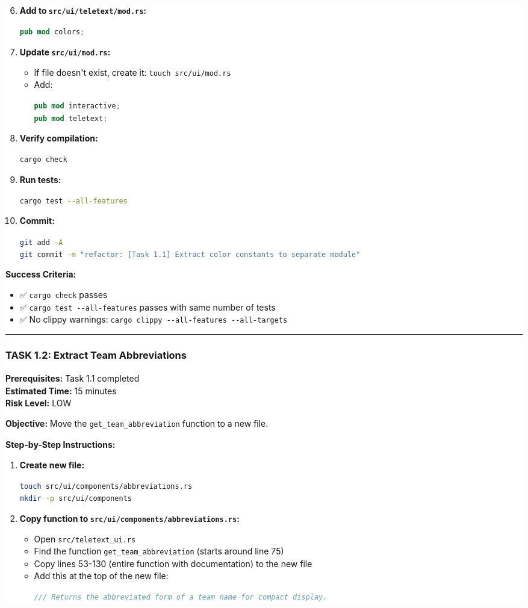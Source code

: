 6. **Add to `src/ui/teletext/mod.rs`:**
   ```rust
   pub mod colors;
   ```

7. **Update `src/ui/mod.rs`:**
   - If file doesn't exist, create it: `touch src/ui/mod.rs`
   - Add:
     ```rust
     pub mod interactive;
     pub mod teletext;
     ```

8. **Verify compilation:**
   ```bash
   cargo check
   ```

9. **Run tests:**
   ```bash
   cargo test --all-features
   ```

10. **Commit:**
    ```bash
    git add -A
    git commit -m "refactor: [Task 1.1] Extract color constants to separate module"
    ```

**Success Criteria:**
- ✅ `cargo check` passes
- ✅ `cargo test --all-features` passes with same number of tests
- ✅ No clippy warnings: `cargo clippy --all-features --all-targets`

---

### TASK 1.2: Extract Team Abbreviations

**Prerequisites:** Task 1.1 completed  
**Estimated Time:** 15 minutes  
**Risk Level:** LOW

**Objective:** Move the `get_team_abbreviation` function to a new file.

**Step-by-Step Instructions:**

1. **Create new file:**
   ```bash
   touch src/ui/components/abbreviations.rs
   mkdir -p src/ui/components
   ```

2. **Copy function to `src/ui/components/abbreviations.rs`:**
   - Open `src/teletext_ui.rs`
   - Find the function `get_team_abbreviation` (starts around line 75)
   - Copy lines 53-130 (entire function with documentation) to the new file
   - Add this at the top of the new file:
     ```rust
     /// Returns the abbreviated form of a team name for compact display.
     ```
